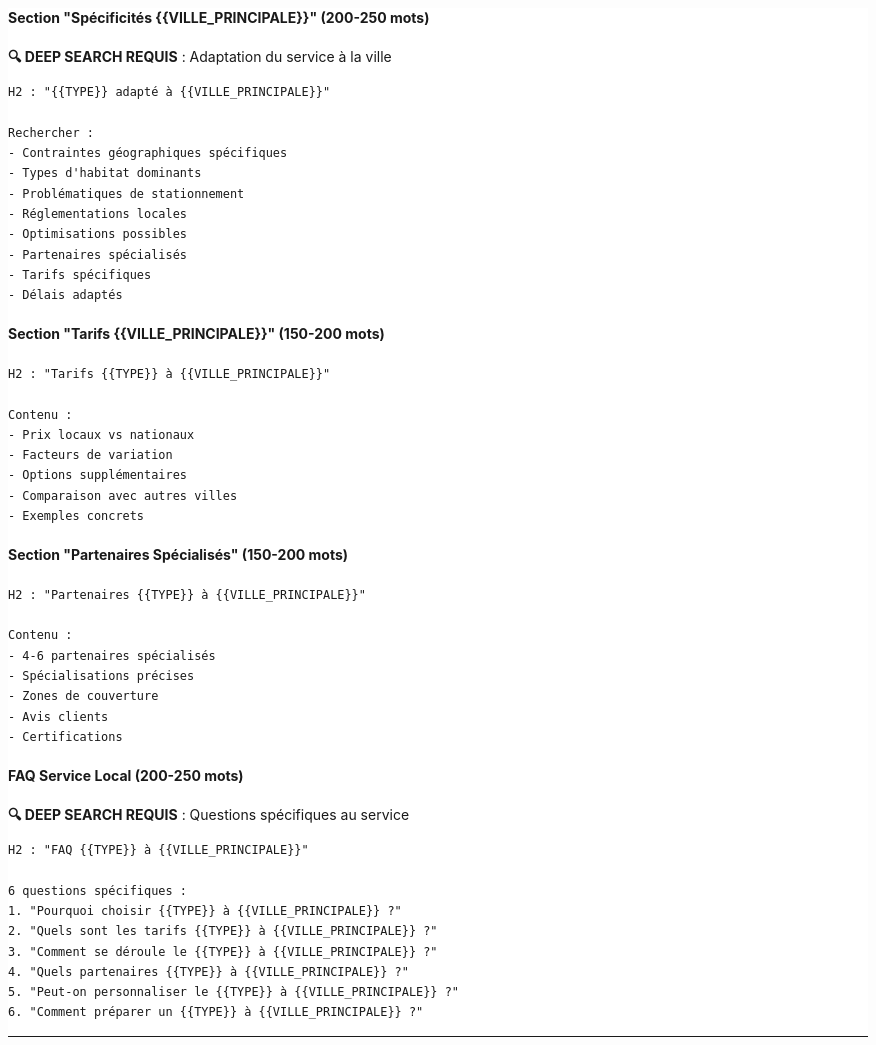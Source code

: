 #### **Section "Spécificités {{VILLE_PRINCIPALE}}"** (200-250 mots)
**🔍 DEEP SEARCH REQUIS** : Adaptation du service à la ville

```
H2 : "{{TYPE}} adapté à {{VILLE_PRINCIPALE}}"

Rechercher :
- Contraintes géographiques spécifiques
- Types d'habitat dominants
- Problématiques de stationnement
- Réglementations locales
- Optimisations possibles
- Partenaires spécialisés
- Tarifs spécifiques
- Délais adaptés
```

#### **Section "Tarifs {{VILLE_PRINCIPALE}}"** (150-200 mots)
```
H2 : "Tarifs {{TYPE}} à {{VILLE_PRINCIPALE}}"

Contenu :
- Prix locaux vs nationaux
- Facteurs de variation
- Options supplémentaires
- Comparaison avec autres villes
- Exemples concrets
```

#### **Section "Partenaires Spécialisés"** (150-200 mots)
```
H2 : "Partenaires {{TYPE}} à {{VILLE_PRINCIPALE}}"

Contenu :
- 4-6 partenaires spécialisés
- Spécialisations précises
- Zones de couverture
- Avis clients
- Certifications
```

#### **FAQ Service Local** (200-250 mots)
**🔍 DEEP SEARCH REQUIS** : Questions spécifiques au service

```
H2 : "FAQ {{TYPE}} à {{VILLE_PRINCIPALE}}"

6 questions spécifiques :
1. "Pourquoi choisir {{TYPE}} à {{VILLE_PRINCIPALE}} ?"
2. "Quels sont les tarifs {{TYPE}} à {{VILLE_PRINCIPALE}} ?"
3. "Comment se déroule le {{TYPE}} à {{VILLE_PRINCIPALE}} ?"
4. "Quels partenaires {{TYPE}} à {{VILLE_PRINCIPALE}} ?"
5. "Peut-on personnaliser le {{TYPE}} à {{VILLE_PRINCIPALE}} ?"
6. "Comment préparer un {{TYPE}} à {{VILLE_PRINCIPALE}} ?"
```

---